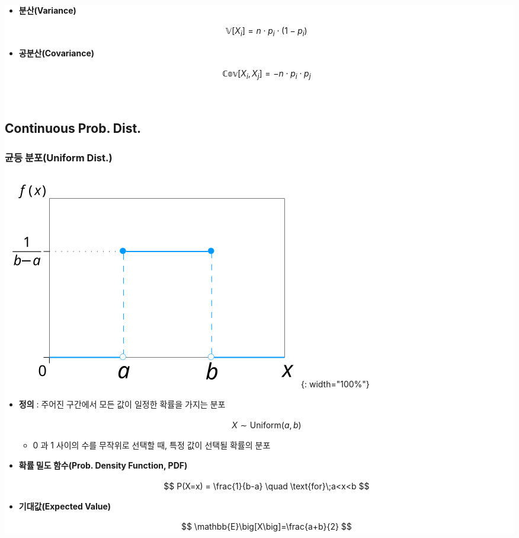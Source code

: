 - **분산(Variance)**

    $$
    \mathbb{V}\big[X_{i}\big]=n \cdot p_{i} \cdot (1-p_{i})
    $$

- **공분산(Covariance)**

    $$
    \mathbb{Cov}\big[X_{i},X_{j}\big]=-n \cdot p_{i} \cdot p_{j}
    $$

</br>

## Continuous Prob. Dist.

### 균등 분포(Uniform Dist.)

![04](/_post_refer_img/BayesianModeling/04-04.png){: width="100%"}

- **정의** : 주어진 구간에서 모든 값이 일정한 확률을 가지는 분포

    $$
    X \sim \text{Uniform}(a,b)
    $$

    - $0$ 과 $1$ 사이의 수를 무작위로 선택할 때, 특정 값이 선택될 확률의 분포

- **확률 밀도 함수(Prob. Density Function, PDF)**

    $$
    P(X=x) = \frac{1}{b-a} \quad \text{for}\;a<x<b
    $$

- **기대값(Expected Value)**

    $$
    \mathbb{E}\big[X\big]=\frac{a+b}{2}
    $$
